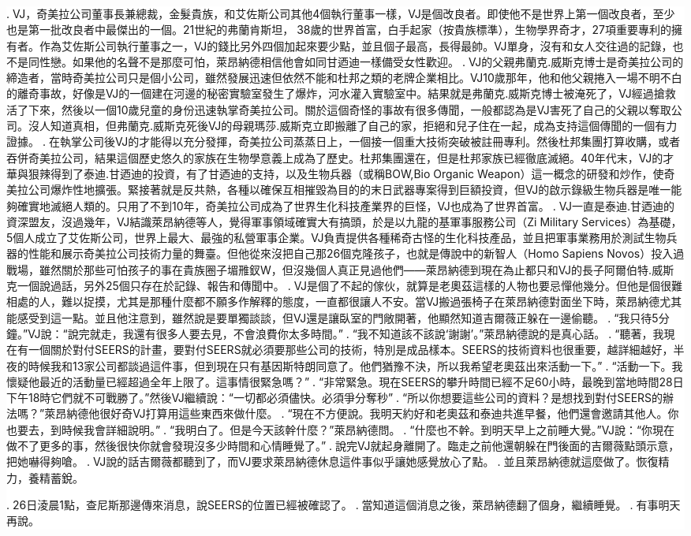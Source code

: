 
.
VJ，奇美拉公司董事長兼總裁，金髮貴族，和艾佐斯公司其他4個執行董事一樣，VJ是個改良者。即使他不是世界上第一個改良者，至少也是第一批改良者中最傑出的一個。21世紀的弗蘭肯斯坦， 38歲的世界首富，白手起家（按貴族標準），生物學界奇才，27項重要專利的擁有者。作為艾佐斯公司執行董事之一，VJ的錢比另外四個加起來要少點，並且個子最高，長得最帥。VJ單身，沒有和女人交往過的記錄，也不是同性戀。如果他的名聲不是那麼可怕，萊昂納德相信他會如同甘迺迪一樣備受女性歡迎。
.
VJ的父親弗蘭克.威斯克博士是奇美拉公司的締造者，當時奇美拉公司只是個小公司，雖然發展迅速但依然不能和杜邦之類的老牌企業相比。VJ10歲那年，他和他父親捲入一場不明不白的離奇事故，好像是VJ的一個建在河邊的秘密實驗室發生了爆炸，河水灌入實驗室中。結果就是弗蘭克.威斯克博士被淹死了，VJ經過搶救活了下來，然後以一個10歲兒童的身份迅速執掌奇美拉公司。關於這個奇怪的事故有很多傳聞，一般都認為是VJ害死了自己的父親以奪取公司。沒人知道真相，但弗蘭克.威斯克死後VJ的母親瑪莎.威斯克立即搬離了自己的家，拒絕和兒子住在一起，成為支持這個傳聞的一個有力證據。
.
在執掌公司後VJ的才能得以充分發揮，奇美拉公司蒸蒸日上，一個接一個重大技術突破被註冊專利。然後杜邦集團打算收購，或者吞併奇美拉公司，結果這個歷史悠久的家族在生物學意義上成為了歷史。杜邦集團還在，但是杜邦家族已經徹底滅絕。40年代末，VJ的才華與狠辣得到了泰迪.甘迺迪的投資，有了甘迺迪的支持，以及生物兵器（或稱BOW,Bio Organic Weapon）這一概念的研發和炒作，使奇美拉公司爆炸性地擴張。緊接著就是反共熱，各種以確保互相摧毀為目的的末日武器專案得到巨額投資，但VJ的啟示錄級生物兵器是唯一能夠確實地滅絕人類的。只用了不到10年，奇美拉公司成為了世界生化科技產業界的巨怪，VJ也成為了世界首富。
.
VJ一直是泰迪.甘迺迪的資深盟友，沒過幾年，VJ結識萊昂納德等人，覺得軍事領域確實大有搞頭，於是以九龍的基軍事服務公司（Zi Military Services）為基礎，5個人成立了艾佐斯公司，世界上最大、最強的私營軍事企業。VJ負責提供各種稀奇古怪的生化科技產品，並且把軍事業務用於測試生物兵器的性能和展示奇美拉公司技術力量的舞臺。但他從來沒把自己那26個克隆孩子，也就是傳說中的新智人（Homo Sapiens Novos）投入過戰場，雖然關於那些可怕孩子的事在貴族圈子堳雃釵W，但沒幾個人真正見過他們——萊昂納德到現在為止都只和VJ的長子阿爾伯特.威斯克一個說過話，另外25個只存在於記錄、報告和傳聞中。
.
VJ是個了不起的傢伙，就算是老奧茲這樣的人物也要忌憚他幾分。但他是個很難相處的人，難以捉摸，尤其是那種什麼都不願多作解釋的態度，一直都很讓人不安。當VJ搬過張椅子在萊昂納德對面坐下時，萊昂納德尤其能感受到這一點。並且他注意到，雖然說是要單獨談談，但VJ還是讓臥室的門敞開著，他顯然知道吉爾薇正躲在一邊偷聽。
.
“我只待5分鐘。”VJ說：“說完就走，我還有很多人要去見，不會浪費你太多時間。”
.
“我不知道該不該說‘謝謝’。”萊昂納德說的是真心話。
.
“聽著，我現在有一個關於對付SEERS的計畫，要對付SEERS就必須要那些公司的技術，特別是成品樣本。SEERS的技術資料也很重要，越詳細越好，半夜的時候我和13家公司都談過這件事，但到現在只有基因斯特朗同意了。他們猶豫不決，所以我希望老奧茲出來活動一下。”
.
“活動一下。我懷疑他最近的活動量已經超過全年上限了。這事情很緊急嗎？”
.
“非常緊急。現在SEERS的攀升時間已經不足60小時，最晚到當地時間28日下午18時它們就不可戰勝了。”然後VJ繼續說：“一切都必須儘快。必須爭分奪秒”
.
“所以你想要這些公司的資料？是想找到對付SEERS的辦法嗎？”萊昂納德他很好奇VJ打算用這些東西來做什麼。
.
“現在不方便說。我明天約好和老奧茲和泰迪共進早餐，他們還會邀請其他人。你也要去，到時候我會詳細說明。”
.
 “我明白了。但是今天該幹什麼？”萊昂納德問。
.
“什麼也不幹。到明天早上之前睡大覺。”VJ說：“你現在做不了更多的事，然後很快你就會發現沒多少時間和心情睡覺了。”
.
說完VJ就起身離開了。臨走之前他還朝躲在門後面的吉爾薇點頭示意，把她嚇得夠嗆。
.
VJ說的話吉爾薇都聽到了，而VJ要求萊昂納德休息這件事似乎讓她感覺放心了點。
.
並且萊昂納德就這麼做了。恢復精力，養精蓄銳。

.
26日淩晨1點，查尼斯那邊傳來消息，說SEERS的位置已經被確認了。
.
當知道這個消息之後，萊昂納德翻了個身，繼續睡覺。
.
有事明天再說。
